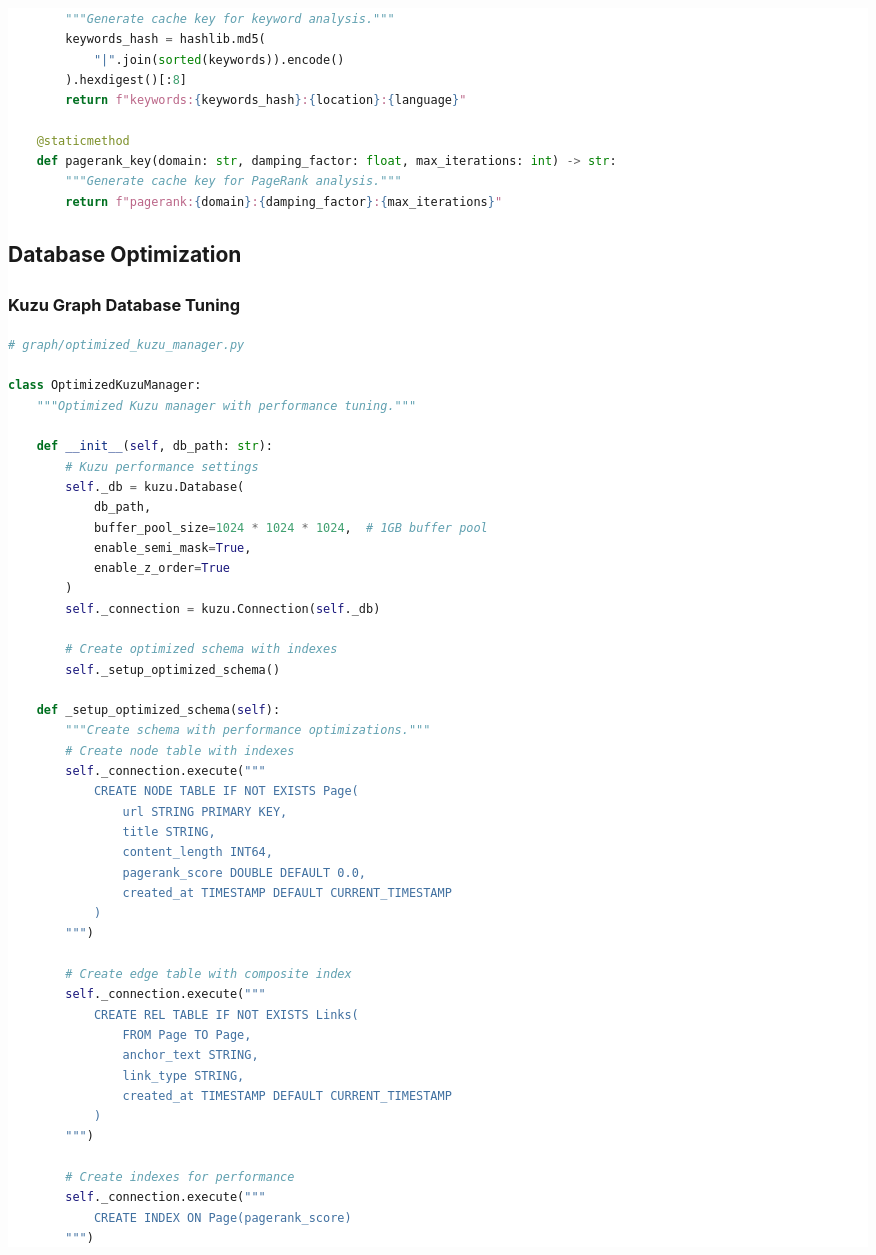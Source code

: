 ```python
        """Generate cache key for keyword analysis."""
        keywords_hash = hashlib.md5(
            "|".join(sorted(keywords)).encode()
        ).hexdigest()[:8]
        return f"keywords:{keywords_hash}:{location}:{language}"

    @staticmethod
    def pagerank_key(domain: str, damping_factor: float, max_iterations: int) -> str:
        """Generate cache key for PageRank analysis."""
        return f"pagerank:{domain}:{damping_factor}:{max_iterations}"
```

## Database Optimization

### **Kuzu Graph Database Tuning**

```python
# graph/optimized_kuzu_manager.py

class OptimizedKuzuManager:
    """Optimized Kuzu manager with performance tuning."""

    def __init__(self, db_path: str):
        # Kuzu performance settings
        self._db = kuzu.Database(
            db_path,
            buffer_pool_size=1024 * 1024 * 1024,  # 1GB buffer pool
            enable_semi_mask=True,
            enable_z_order=True
        )
        self._connection = kuzu.Connection(self._db)

        # Create optimized schema with indexes
        self._setup_optimized_schema()

    def _setup_optimized_schema(self):
        """Create schema with performance optimizations."""
        # Create node table with indexes
        self._connection.execute("""
            CREATE NODE TABLE IF NOT EXISTS Page(
                url STRING PRIMARY KEY,
                title STRING,
                content_length INT64,
                pagerank_score DOUBLE DEFAULT 0.0,
                created_at TIMESTAMP DEFAULT CURRENT_TIMESTAMP
            )
        """)

        # Create edge table with composite index
        self._connection.execute("""
            CREATE REL TABLE IF NOT EXISTS Links(
                FROM Page TO Page,
                anchor_text STRING,
                link_type STRING,
                created_at TIMESTAMP DEFAULT CURRENT_TIMESTAMP
            )
        """)

        # Create indexes for performance
        self._connection.execute("""
            CREATE INDEX ON Page(pagerank_score)
        """)

```